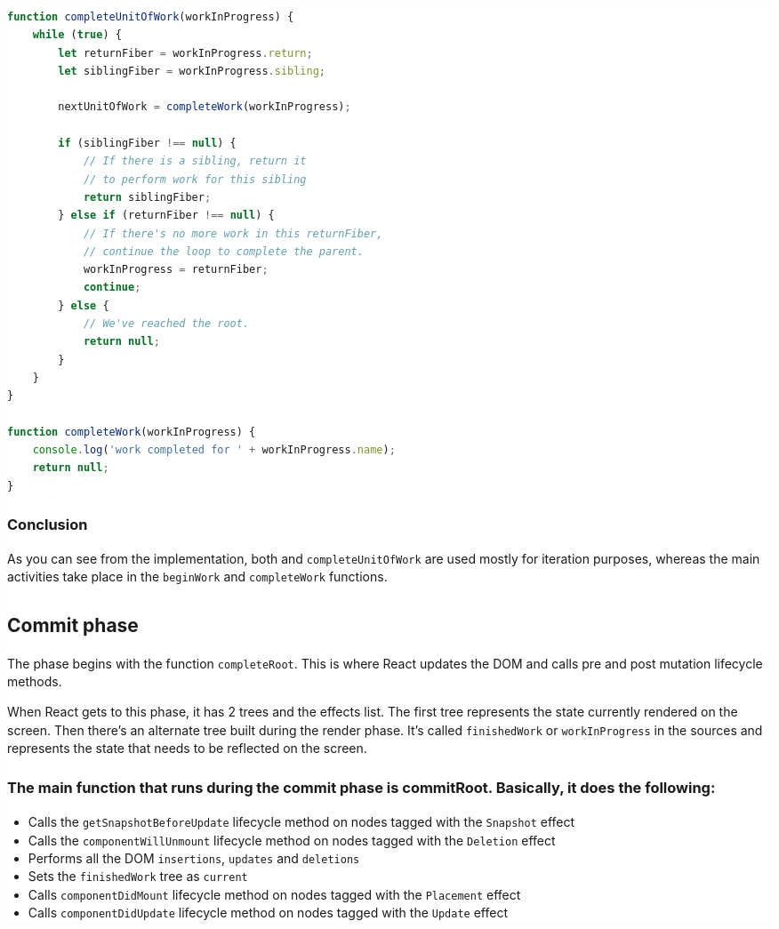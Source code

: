```js
function completeUnitOfWork(workInProgress) {
    while (true) {
        let returnFiber = workInProgress.return;
        let siblingFiber = workInProgress.sibling;

        nextUnitOfWork = completeWork(workInProgress);

        if (siblingFiber !== null) {
            // If there is a sibling, return it
            // to perform work for this sibling
            return siblingFiber;
        } else if (returnFiber !== null) {
            // If there's no more work in this returnFiber,
            // continue the loop to complete the parent.
            workInProgress = returnFiber;
            continue;
        } else {
            // We've reached the root.
            return null;
        }
    }
}

function completeWork(workInProgress) {
    console.log('work completed for ' + workInProgress.name);
    return null;
}
```

### Conclusion

As you can see from the implementation, both and `completeUnitOfWork` are used mostly for iteration purposes, whereas the main activities take place in the `beginWork` and `completeWork` functions.

## Commit phase

The phase begins with the function `completeRoot`. This is where React updates the DOM and calls pre and post mutation lifecycle methods.

When React gets to this phase, it has 2 trees and the effects list. The first tree represents the state currently rendered on the screen. Then there’s an alternate tree built during the render phase. It’s called `finishedWork` or `workInProgress` in the sources and represents the state that needs to be reflected on the screen.

### The main function that runs during the commit phase is commitRoot. Basically, it does the following:

* Calls the `getSnapshotBeforeUpdate` lifecycle method on nodes tagged with the `Snapshot` effect
* Calls the `componentWillUnmount` lifecycle method on nodes tagged with the `Deletion` effect
* Performs all the DOM `insertions`, `updates` and `deletions`
* Sets the `finishedWork` tree as `current`
* Calls `componentDidMount` lifecycle method on nodes tagged with the `Placement` effect
* Calls `componentDidUpdate` lifecycle method on nodes tagged with the `Update` effect
